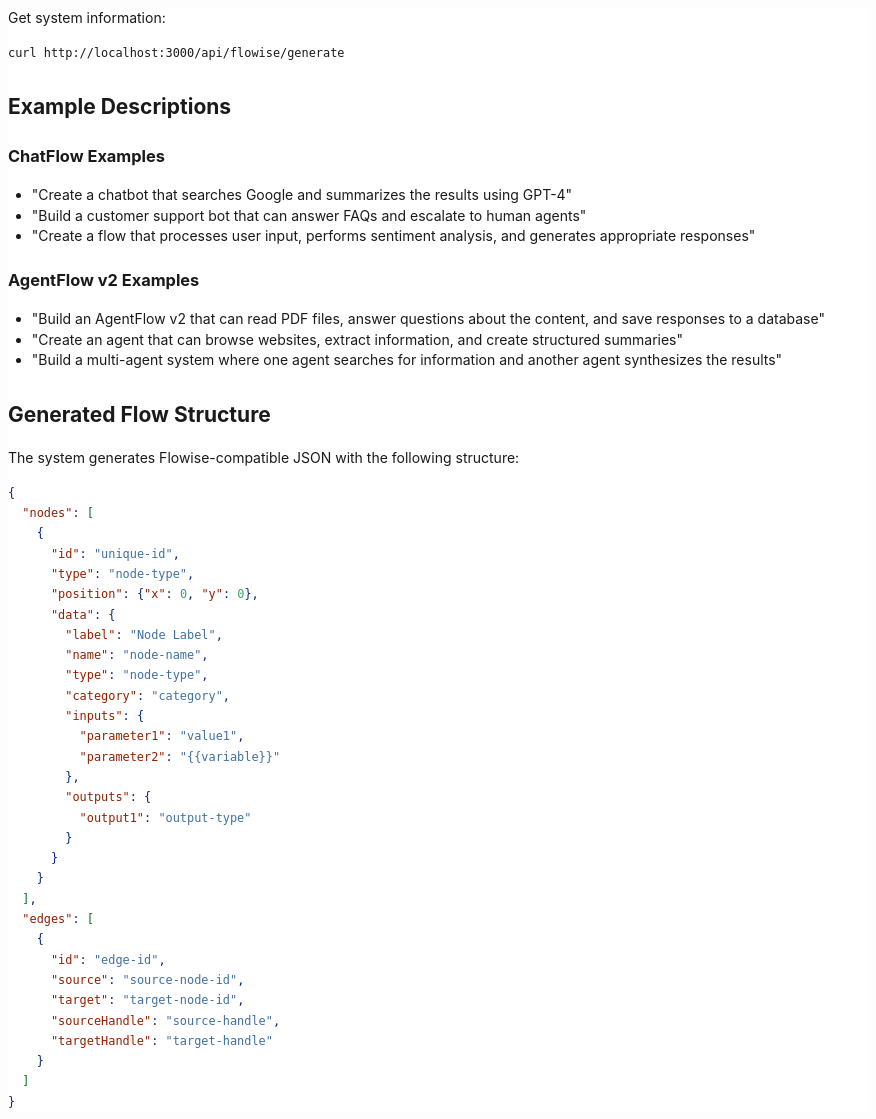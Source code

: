 Get system information:
```bash
curl http://localhost:3000/api/flowise/generate
```

## Example Descriptions

### ChatFlow Examples
- "Create a chatbot that searches Google and summarizes the results using GPT-4"
- "Build a customer support bot that can answer FAQs and escalate to human agents"
- "Create a flow that processes user input, performs sentiment analysis, and generates appropriate responses"

### AgentFlow v2 Examples
- "Build an AgentFlow v2 that can read PDF files, answer questions about the content, and save responses to a database"
- "Create an agent that can browse websites, extract information, and create structured summaries"
- "Build a multi-agent system where one agent searches for information and another agent synthesizes the results"

## Generated Flow Structure

The system generates Flowise-compatible JSON with the following structure:

```json
{
  "nodes": [
    {
      "id": "unique-id",
      "type": "node-type",
      "position": {"x": 0, "y": 0},
      "data": {
        "label": "Node Label",
        "name": "node-name",
        "type": "node-type",
        "category": "category",
        "inputs": {
          "parameter1": "value1",
          "parameter2": "{{variable}}"
        },
        "outputs": {
          "output1": "output-type"
        }
      }
    }
  ],
  "edges": [
    {
      "id": "edge-id",
      "source": "source-node-id",
      "target": "target-node-id",
      "sourceHandle": "source-handle",
      "targetHandle": "target-handle"
    }
  ]
}
```
